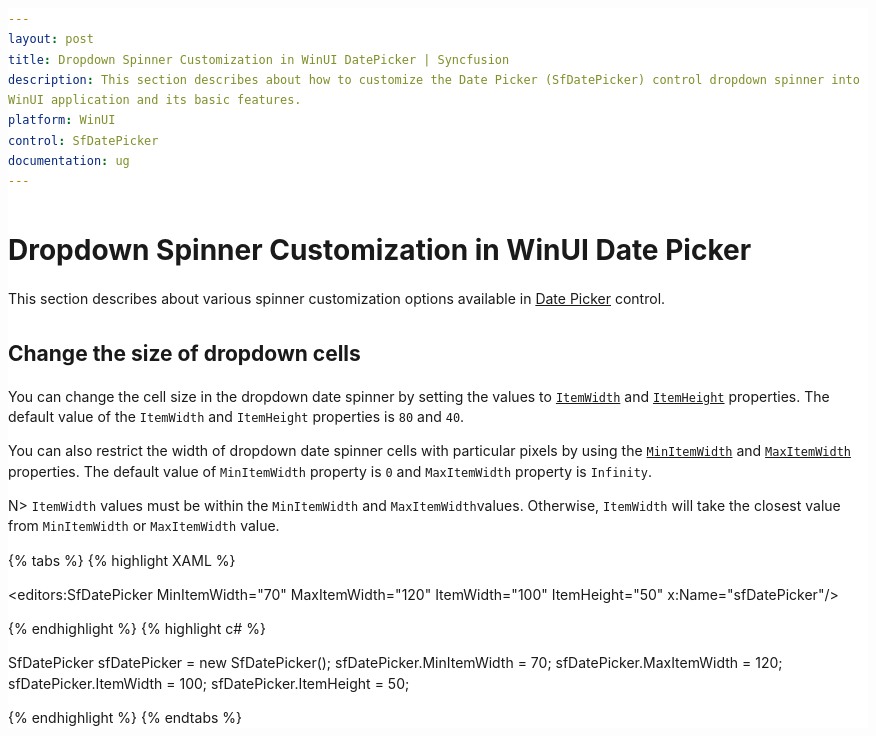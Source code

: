 ```yaml
---
layout: post
title: Dropdown Spinner Customization in WinUI DatePicker | Syncfusion
description: This section describes about how to customize the Date Picker (SfDatePicker) control dropdown spinner into WinUI application and its basic features.
platform: WinUI
control: SfDatePicker
documentation: ug
---
```


# Dropdown Spinner Customization in WinUI Date Picker

This section describes about various spinner customization options available in [Date Picker](https://help.syncfusion.com/cr/winui/Syncfusion.UI.Xaml.Editors.SfDatePicker.html) control.

## Change the size of dropdown cells

You can change the cell size in the dropdown date spinner by setting the values to [`ItemWidth`](https://help.syncfusion.com/cr/winui/Syncfusion.UI.Xaml.Editors.SfDatePicker.html#Syncfusion_UI_Xaml_Editors_SfDatePicker_ItemWidth) and [`ItemHeight`](https://help.syncfusion.com/cr/winui/Syncfusion.UI.Xaml.Editors.SfDatePicker.html#Syncfusion_UI_Xaml_Editors_SfDatePicker_ItemHeight) properties. The default value of the `ItemWidth` and `ItemHeight` properties is `80` and `40`. 

You can also restrict the width of dropdown date spinner cells with particular pixels by using the [`MinItemWidth`](https://help.syncfusion.com/cr/winui/Syncfusion.UI.Xaml.Editors.SfDatePicker.html#Syncfusion_UI_Xaml_Editors_SfDatePicker_MinItemWidth) and [`MaxItemWidth`](https://help.syncfusion.com/cr/winui/Syncfusion.UI.Xaml.Editors.SfDatePicker.html#Syncfusion_UI_Xaml_Editors_SfDatePicker_MaxItemWidth) properties. The default value of `MinItemWidth` property is `0` and `MaxItemWidth` property is `Infinity`.

N> `ItemWidth` values must be within the `MinItemWidth` and `MaxItemWidth`values. Otherwise, `ItemWidth` will take the closest value from `MinItemWidth` or `MaxItemWidth` value.

{% tabs %}
{% highlight XAML %}

<editors:SfDatePicker MinItemWidth="70" 
                      MaxItemWidth="120"
                      ItemWidth="100"
                      ItemHeight="50"
                      x:Name="sfDatePicker"/>

{% endhighlight %}
{% highlight c# %}

SfDatePicker sfDatePicker = new SfDatePicker();
sfDatePicker.MinItemWidth = 70;
sfDatePicker.MaxItemWidth = 120;
sfDatePicker.ItemWidth = 100;
sfDatePicker.ItemHeight = 50;

{% endhighlight %}
{% endtabs %}
